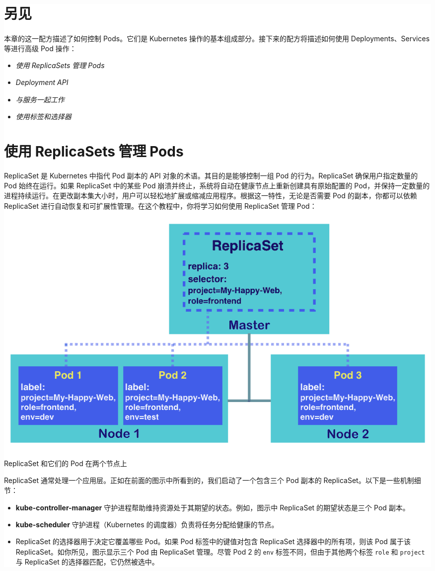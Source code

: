 # 另见

本章的这一配方描述了如何控制 Pods。它们是 Kubernetes 操作的基本组成部分。接下来的配方将描述如何使用 Deployments、Services 等进行高级 Pod 操作：

+   *使用 ReplicaSets 管理 Pods*

+   *Deployment API*

+   *与服务一起工作*

+   *使用标签和选择器*

# 使用 ReplicaSets 管理 Pods

ReplicaSet 是 Kubernetes 中指代 Pod 副本的 API 对象的术语。其目的是能够控制一组 Pod 的行为。ReplicaSet 确保用户指定数量的 Pod 始终在运行。如果 ReplicaSet 中的某些 Pod 崩溃并终止，系统将自动在健康节点上重新创建具有原始配置的 Pod，并保持一定数量的进程持续运行。在更改副本集大小时，用户可以轻松地扩展或缩减应用程序。根据这一特性，无论是否需要 Pod 的副本，你都可以依赖 ReplicaSet 进行自动恢复和可扩展性管理。在这个教程中，你将学习如何使用 ReplicaSet 管理 Pod：

![](img/940902c6-7d59-4f0e-81c8-b2cebfc002be.png)

ReplicaSet 和它们的 Pod 在两个节点上

ReplicaSet 通常处理一个应用层。正如在前面的图示中所看到的，我们启动了一个包含三个 Pod 副本的 ReplicaSet。以下是一些机制细节：

+   **kube-controller-manager** 守护进程帮助维持资源处于其期望的状态。例如，图示中 ReplicaSet 的期望状态是三个 Pod 副本。

+   **kube-scheduler** 守护进程（Kubernetes 的调度器）负责将任务分配给健康的节点。

+   ReplicaSet 的选择器用于决定它覆盖哪些 Pod。如果 Pod 标签中的键值对包含 ReplicaSet 选择器中的所有项，则该 Pod 属于该 ReplicaSet。如你所见，图示显示三个 Pod 由 ReplicaSet 管理。尽管 Pod 2 的 `env` 标签不同，但由于其他两个标签 `role` 和 `project` 与 ReplicaSet 的选择器匹配，它仍然被选中。
